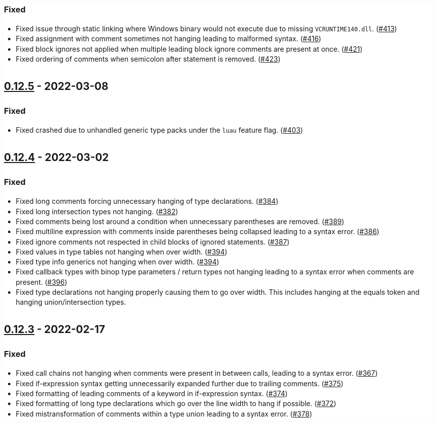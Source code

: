 ### Fixed

- Fixed issue through static linking where Windows binary would not execute due to missing `VCRUNTIME140.dll`. ([#413](https://github.com/JohnnyMorganz/StyLua/issues/413))
- Fixed assignment with comment sometimes not hanging leading to malformed syntax. ([#416](https://github.com/JohnnyMorganz/StyLua/issues/416))
- Fixed block ignores not applied when multiple leading block ignore comments are present at once. ([#421](https://github.com/JohnnyMorganz/StyLua/issues/421))
- Fixed ordering of comments when semicolon after statement is removed. ([#423](https://github.com/JohnnyMorganz/StyLua/issues/423))

## [0.12.5] - 2022-03-08

### Fixed

- Fixed crashed due to unhandled generic type packs under the `luau` feature flag. ([#403](https://github.com/JohnnyMorganz/StyLua/issues/403))

## [0.12.4] - 2022-03-02

### Fixed

- Fixed long comments forcing unnecessary hanging of type declarations. ([#384](https://github.com/JohnnyMorganz/StyLua/issues/384))
- Fixed long intersection types not hanging. ([#382](https://github.com/JohnnyMorganz/StyLua/issues/382))
- Fixed comments being lost around a condition when unnecessary parentheses are removed. ([#389](https://github.com/JohnnyMorganz/StyLua/issues/389))
- Fixed multiline expression with comments inside parentheses being collapsed leading to a syntax error. ([#386](https://github.com/JohnnyMorganz/StyLua/issues/386))
- Fixed ignore comments not respected in child blocks of ignored statements. ([#387](https://github.com/JohnnyMorganz/StyLua/issues/387))
- Fixed values in type tables not hanging when over width. ([#394](https://github.com/JohnnyMorganz/StyLua/issues/394))
- Fixed type info generics not hanging when over width. ([#394](https://github.com/JohnnyMorganz/StyLua/issues/394))
- Fixed callback types with binop type parameters / return types not hanging leading to a syntax error when comments are present. ([#396](https://github.com/JohnnyMorganz/StyLua/issues/396))
- Fixed type declarations not hanging properly causing them to go over width. This includes hanging at the equals token and hanging union/intersection types.

## [0.12.3] - 2022-02-17

### Fixed

- Fixed call chains not hanging when comments were present in between calls, leading to a syntax error. ([#367](https://github.com/JohnnyMorganz/StyLua/issues/367))
- Fixed if-expression syntax getting unnecessarily expanded further due to trailing comments. ([#375](https://github.com/JohnnyMorganz/StyLua/issues/375))
- Fixed formatting of leading comments of a keyword in if-expression syntax. ([#374](https://github.com/JohnnyMorganz/StyLua/issues/374))
- Fixed formatting of long type declarations which go over the line width to hang if possible. ([#372](https://github.com/JohnnyMorganz/StyLua/issues/372))
- Fixed mistransformation of comments within a type union leading to a syntax error. ([#378](https://github.com/JohnnyMorganz/StyLua/issues/378))


[unreleased]: https://github.com/JohnnyMorganz/StyLua/compare/v2.2.0...HEAD
[2.2.0]: https://github.com/JohnnyMorganz/StyLua/releases/tag/v2.2.0
[2.1.0]: https://github.com/JohnnyMorganz/StyLua/releases/tag/v2.1.0
[2.0.2]: https://github.com/JohnnyMorganz/StyLua/releases/tag/v2.0.2
[2.0.1]: https://github.com/JohnnyMorganz/StyLua/releases/tag/v2.0.1
[2.0.0]: https://github.com/JohnnyMorganz/StyLua/releases/tag/v2.0.0
[0.20.0]: https://github.com/JohnnyMorganz/StyLua/releases/tag/v0.20.0
[0.19.1]: https://github.com/JohnnyMorganz/StyLua/releases/tag/v0.19.1
[0.19.0]: https://github.com/JohnnyMorganz/StyLua/releases/tag/v0.19.0
[0.18.2]: https://github.com/JohnnyMorganz/StyLua/releases/tag/v0.18.2
[0.18.1]: https://github.com/JohnnyMorganz/StyLua/releases/tag/v0.18.1
[0.18.0]: https://github.com/JohnnyMorganz/StyLua/releases/tag/v0.18.0
[0.17.1]: https://github.com/JohnnyMorganz/StyLua/releases/tag/v0.17.1
[0.17.0]: https://github.com/JohnnyMorganz/StyLua/releases/tag/v0.17.0
[0.16.1]: https://github.com/JohnnyMorganz/StyLua/releases/tag/v0.16.1
[0.16.0]: https://github.com/JohnnyMorganz/StyLua/releases/tag/v0.16.0
[0.15.3]: https://github.com/JohnnyMorganz/StyLua/releases/tag/v0.15.3
[0.15.2]: https://github.com/JohnnyMorganz/StyLua/releases/tag/v0.15.2
[0.15.1]: https://github.com/JohnnyMorganz/StyLua/releases/tag/v0.15.1
[0.15.0]: https://github.com/JohnnyMorganz/StyLua/releases/tag/v0.15.0
[0.14.3]: https://github.com/JohnnyMorganz/StyLua/releases/tag/v0.14.3
[0.14.2]: https://github.com/JohnnyMorganz/StyLua/releases/tag/v0.14.2
[0.14.1]: https://github.com/JohnnyMorganz/StyLua/releases/tag/v0.14.1
[0.14.0]: https://github.com/JohnnyMorganz/StyLua/releases/tag/v0.14.0
[0.13.1]: https://github.com/JohnnyMorganz/StyLua/releases/tag/v0.13.1
[0.13.0]: https://github.com/JohnnyMorganz/StyLua/releases/tag/v0.13.0
[0.12.5]: https://github.com/JohnnyMorganz/StyLua/releases/tag/v0.12.5
[0.12.4]: https://github.com/JohnnyMorganz/StyLua/releases/tag/v0.12.4
[0.12.3]: https://github.com/JohnnyMorganz/StyLua/releases/tag/v0.12.3
[0.12.2]: https://github.com/JohnnyMorganz/StyLua/releases/tag/v0.12.2
[0.12.1]: https://github.com/JohnnyMorganz/StyLua/releases/tag/v0.12.1
[0.12.0]: https://github.com/JohnnyMorganz/StyLua/releases/tag/v0.12.0
[0.11.3]: https://github.com/JohnnyMorganz/StyLua/releases/tag/v0.11.3
[0.11.2]: https://github.com/JohnnyMorganz/StyLua/releases/tag/v0.11.2
[0.11.1]: https://github.com/JohnnyMorganz/StyLua/releases/tag/v0.11.1
[0.11.0]: https://github.com/JohnnyMorganz/StyLua/releases/tag/v0.11.0
[0.10.1]: https://github.com/JohnnyMorganz/StyLua/releases/tag/v0.10.1
[0.10.0]: https://github.com/JohnnyMorganz/StyLua/releases/tag/v0.10.0
[0.9.3]: https://github.com/JohnnyMorganz/StyLua/releases/tag/v0.9.3
[0.9.2]: https://github.com/JohnnyMorganz/StyLua/releases/tag/v0.9.2
[0.9.1]: https://github.com/JohnnyMorganz/StyLua/releases/tag/v0.9.1
[0.9.0]: https://github.com/JohnnyMorganz/StyLua/releases/tag/v0.9.0
[0.8.1]: https://github.com/JohnnyMorganz/StyLua/releases/tag/v0.8.1
[0.8.0]: https://github.com/JohnnyMorganz/StyLua/releases/tag/v0.8.0
[0.7.1]: https://github.com/JohnnyMorganz/StyLua/releases/tag/v0.7.1
[0.7.0]: https://github.com/JohnnyMorganz/StyLua/releases/tag/v0.7.0
[0.6.0]: https://github.com/JohnnyMorganz/StyLua/releases/tag/v0.6.0
[0.5.0]: https://github.com/JohnnyMorganz/StyLua/releases/tag/v0.5.0
[0.4.1]: https://github.com/JohnnyMorganz/StyLua/releases/tag/v0.4.1
[0.4.0]: https://github.com/JohnnyMorganz/StyLua/releases/tag/v0.4.0
[0.3.0]: https://github.com/JohnnyMorganz/StyLua/releases/tag/v0.3.0
[0.2.1]: https://github.com/JohnnyMorganz/StyLua/releases/tag/v0.2.1
[0.2.0]: https://github.com/JohnnyMorganz/StyLua/releases/tag/v0.2.0
[0.1.0]: https://github.com/JohnnyMorganz/StyLua/releases/tag/v0.1.0
[0.1.0-alpha.3]: https://github.com/JohnnyMorganz/StyLua/releases/tag/v0.1.0-alpha.3
[0.1.0-alpha.2]: https://github.com/JohnnyMorganz/StyLua/releases/tag/v0.1.0-alpha.2
[0.1.0-alpha]: https://github.com/JohnnyMorganz/StyLua/releases/tag/v0.1.0-alpha